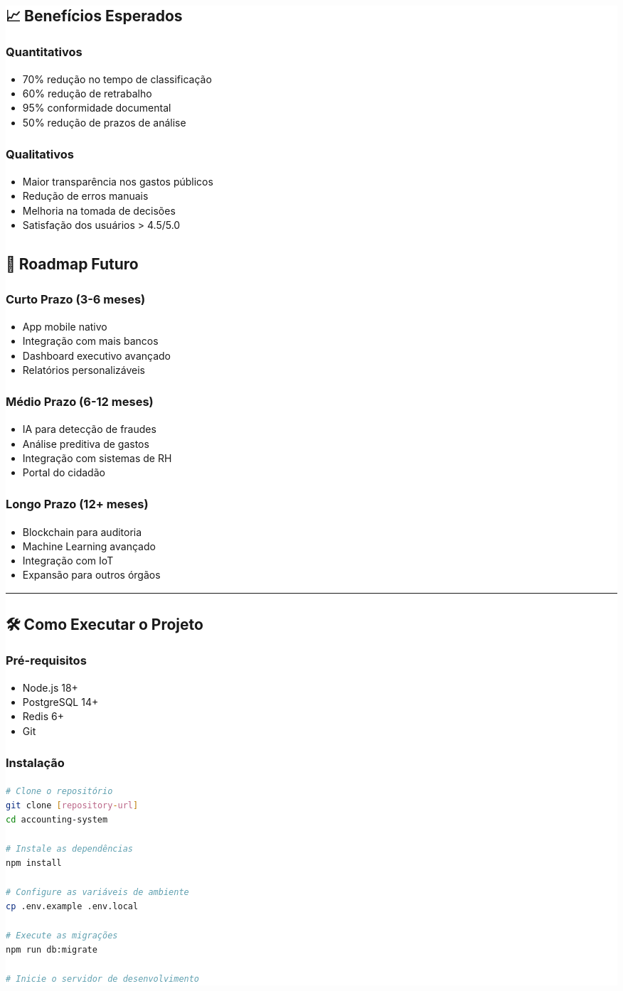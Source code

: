 ## 📈 Benefícios Esperados

### Quantitativos
- 70% redução no tempo de classificação
- 60% redução de retrabalho
- 95% conformidade documental
- 50% redução de prazos de análise

### Qualitativos
- Maior transparência nos gastos públicos
- Redução de erros manuais
- Melhoria na tomada de decisões
- Satisfação dos usuários > 4.5/5.0

## 🔄 Roadmap Futuro

### Curto Prazo (3-6 meses)
- App mobile nativo
- Integração com mais bancos
- Dashboard executivo avançado
- Relatórios personalizáveis

### Médio Prazo (6-12 meses)
- IA para detecção de fraudes
- Análise preditiva de gastos
- Integração com sistemas de RH
- Portal do cidadão

### Longo Prazo (12+ meses)
- Blockchain para auditoria
- Machine Learning avançado
- Integração com IoT
- Expansão para outros órgãos

---

## 🛠️ Como Executar o Projeto

### Pré-requisitos
- Node.js 18+
- PostgreSQL 14+
- Redis 6+
- Git

### Instalação
```bash
# Clone o repositório
git clone [repository-url]
cd accounting-system

# Instale as dependências
npm install

# Configure as variáveis de ambiente
cp .env.example .env.local

# Execute as migrações
npm run db:migrate

# Inicie o servidor de desenvolvimento
```